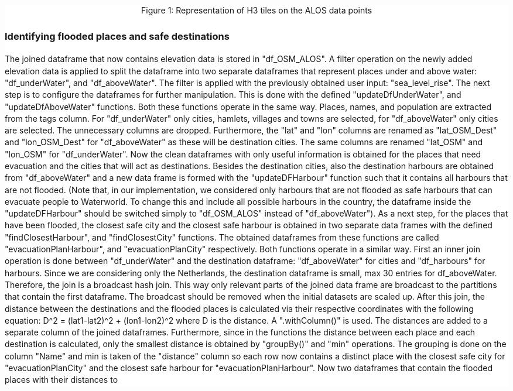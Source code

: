 <p style="text-align:center;">
    Figure 1: Representation of H3 tiles on the ALOS data points
</p>


### Identifying flooded places and safe destinations
The joined dataframe that now contains elevation data is stored in "df_OSM_ALOS". A filter operation on the newly added
elevation data is applied to split 
the dataframe into two separate dataframes that represent places under and above water: "df_underWater", and 
"df_aboveWater". The filter is applied with the previously obtained user input: "sea_level_rise". The next step is to 
configure the dataframes for further manipulation. This is done with the defined "updateDfUnderWater", and "updateDfAboveWater"
functions. Both these functions operate in the same way. Places, names, and population are extracted from the tags column. 
For "df_underWater" only cities, hamlets, villages and towns are selected, for "df_aboveWater" only cities are selected.
The unnecessary columns are dropped. Furthermore, the "lat" and "lon" columns are renamed as "lat_OSM_Dest" and "lon_OSM_Dest"
for "df_aboveWater" as these will be destination cities. The same columns are renamed "lat_OSM" and "lon_OSM" for 
"df_underWater". Now the clean dataframes with only useful information is obtained for the places that need evacuation
and the cities that will act as destinations. Besides the destination cities, also the destination harbours are obtained
from "df_aboveWater" and a new data frame is formed with the 
"updateDFHarbour" function such that it contains all harbours that are not flooded. (Note that, in our implementation, we 
considered only harbours that are not flooded as safe harbours that can evacuate people to Waterworld. To change this and 
include all possible harbours in the country, the dataframe inside the "updateDFHarbour" should be switched simply to 
"df_OSM_ALOS" instead of "df_aboveWater"). As a next step, for the places that have been 
flooded, the closest safe city and the closest safe harbour is obtained in two separate data frames with the defined
"findClosestHarbour", and "findClosestCity" functions. The obtained dataframes from these functions are called 
"evacuationPlanHarbour", and "evacuationPlanCity" respectively. Both functions operate in a similar way. First an inner join 
operation 
is done between "df_underWater" and the destination dataframe: "df_aboveWater" for cities and "df_harbours" for harbours.
Since we are considering only the Netherlands, the 
destination dataframe is small, max 30 entries
for df_aboveWater. Therefore, the join is a broadcast hash join. This way only relevant parts of the joined data frame are 
broadcast to the partitions that contain the first dataframe. The broadcast should be removed when the initial datasets 
are scaled up. After this join, the distance between the destinations and the 
flooded places is calculated via their respective coordinates with the following equation: 
D^2 = (lat1-lat2)^2 + (lon1-lon2)^2 where D is the distance. A ".withColumn()" is used. The distances are added to a 
separate column of the joined dataframes. Furthermore, 
since in the functions the distance between each place and each destination is calculated, only the smallest distance is
obtained by "groupBy()" and "min" operations. The grouping is done on the column "Name" and min is taken of the 
"distance" column
so each row now contains a distinct place with the closest safe city for "evacuationPlanCity" and the closest safe 
harbour for "evacuationPlanHarbour". Now two dataframes that contain the flooded places with their distances to 